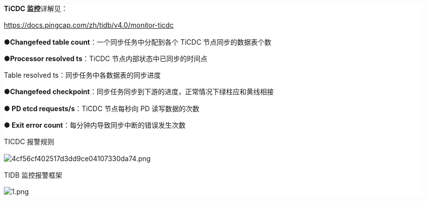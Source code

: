 **TiCDC 监控**详解见：

https://docs.pingcap.com/zh/tidb/v4.0/monitor-ticdc

**●Changefeed table count**：一个同步任务中分配到各个 TiCDC 节点同步的数据表个数

**●Processor resolved ts**：TiCDC 节点内部状态中已同步的时间点

Table resolved ts：同步任务中各数据表的同步进度

**●Changefeed checkpoint**：同步任务同步到下游的进度，正常情况下绿柱应和黄线相接

**● PD etcd requests/s**：TiCDC 节点每秒向 PD 读写数据的次数

**● Exit error count**：每分钟内导致同步中断的错误发生次数

TICDC 报警规则

![4cf56cf402517d3dd9ce04107330da74.png](https://tidb-blog.oss-cn-beijing.aliyuncs.com/media/4cf56cf402517d3dd9ce04107330da74-1647941509808.png)

TIDB 监控报警框架

![1.png](https://tidb-blog.oss-cn-beijing.aliyuncs.com/media/d1b4124c7be541fa23f86185bd1f9119-1647941521010.png)
